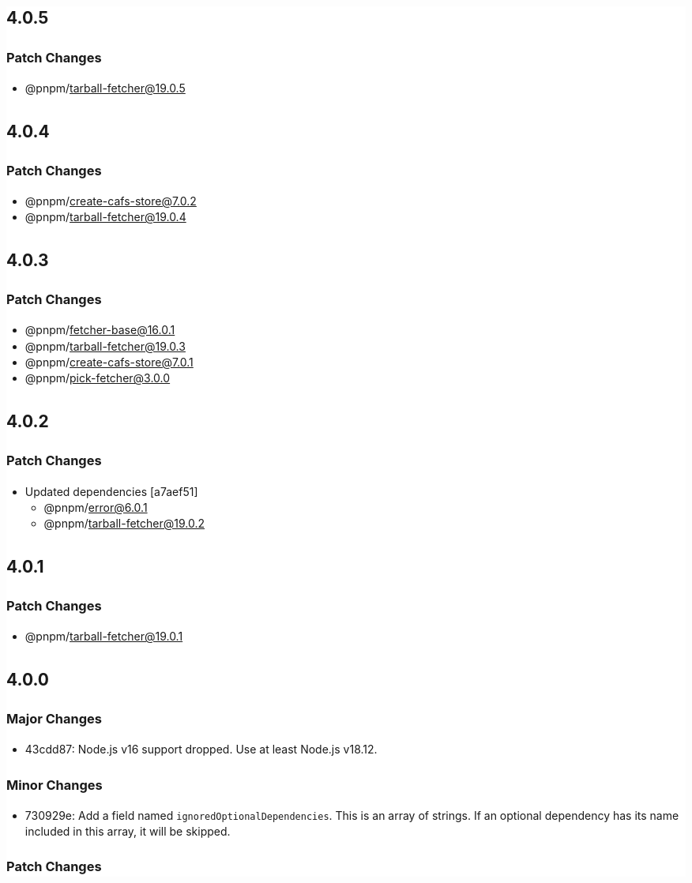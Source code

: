 ## 4.0.5

### Patch Changes

- @pnpm/tarball-fetcher@19.0.5

## 4.0.4

### Patch Changes

- @pnpm/create-cafs-store@7.0.2
- @pnpm/tarball-fetcher@19.0.4

## 4.0.3

### Patch Changes

- @pnpm/fetcher-base@16.0.1
- @pnpm/tarball-fetcher@19.0.3
- @pnpm/create-cafs-store@7.0.1
- @pnpm/pick-fetcher@3.0.0

## 4.0.2

### Patch Changes

- Updated dependencies [a7aef51]
  - @pnpm/error@6.0.1
  - @pnpm/tarball-fetcher@19.0.2

## 4.0.1

### Patch Changes

- @pnpm/tarball-fetcher@19.0.1

## 4.0.0

### Major Changes

- 43cdd87: Node.js v16 support dropped. Use at least Node.js v18.12.

### Minor Changes

- 730929e: Add a field named `ignoredOptionalDependencies`. This is an array of strings. If an optional dependency has its name included in this array, it will be skipped.

### Patch Changes
